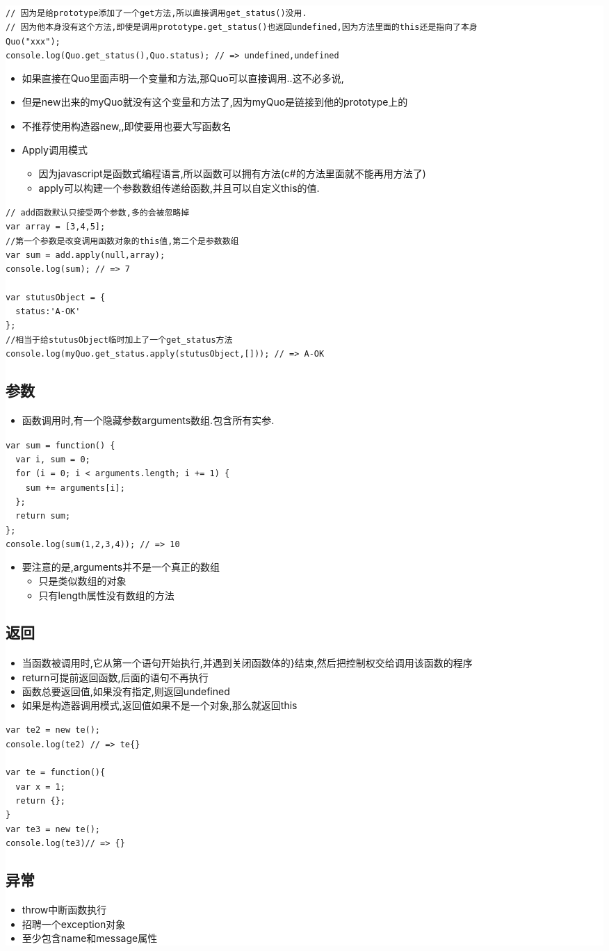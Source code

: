 ```
// 因为是给prototype添加了一个get方法,所以直接调用get_status()没用.
// 因为他本身没有这个方法,即使是调用prototype.get_status()也返回undefined,因为方法里面的this还是指向了本身
Quo("xxx");
console.log(Quo.get_status(),Quo.status); // => undefined,undefined
```
- 如果直接在Quo里面声明一个变量和方法,那Quo可以直接调用..这不必多说,
- 但是new出来的myQuo就没有这个变量和方法了,因为myQuo是链接到他的prototype上的
- 不推荐使用构造器new,,即使要用也要大写函数名

- Apply调用模式
  - 因为javascript是函数式编程语言,所以函数可以拥有方法(c#的方法里面就不能再用方法了)
  - apply可以构建一个参数数组传递给函数,并且可以自定义this的值.
```
// add函数默认只接受两个参数,多的会被忽略掉
var array = [3,4,5];
//第一个参数是改变调用函数对象的this值,第二个是参数数组
var sum = add.apply(null,array);
console.log(sum); // => 7

var stutusObject = {
  status:'A-OK'
};
//相当于给stutusObject临时加上了一个get_status方法
console.log(myQuo.get_status.apply(stutusObject,[])); // => A-OK
```

## 参数
- 函数调用时,有一个隐藏参数arguments数组.包含所有实参.
```
var sum = function() {
  var i, sum = 0;
  for (i = 0; i < arguments.length; i += 1) {
    sum += arguments[i];
  };
  return sum;
};
console.log(sum(1,2,3,4)); // => 10
```
- 要注意的是,arguments并不是一个真正的数组
  - 只是类似数组的对象
  - 只有length属性没有数组的方法

## 返回
- 当函数被调用时,它从第一个语句开始执行,并遇到关闭函数体的}结束,然后把控制权交给调用该函数的程序
- return可提前返回函数,后面的语句不再执行
- 函数总要返回值,如果没有指定,则返回undefined
- 如果是构造器调用模式,返回值如果不是一个对象,那么就返回this
```
var te2 = new te();
console.log(te2) // => te{}

var te = function(){
  var x = 1;
  return {};
}
var te3 = new te();
console.log(te3)// => {}
```
## 异常
- throw中断函数执行
- 招聘一个exception对象
- 至少包含name和message属性
